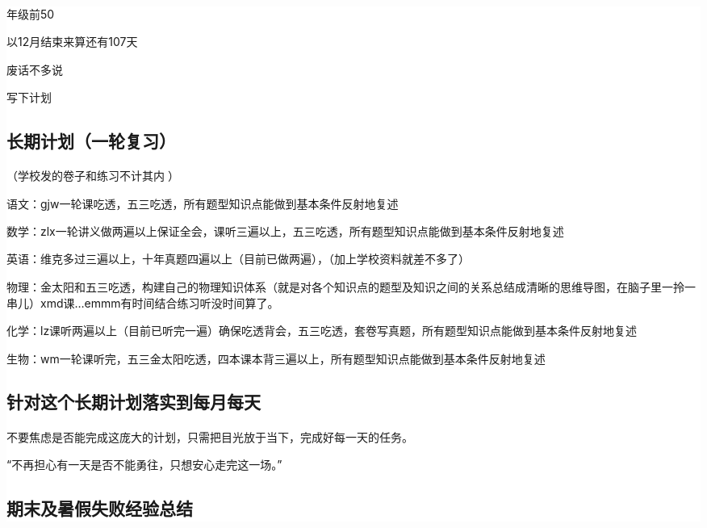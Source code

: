 年级前50

以12月结束来算还有107天




废话不多说

写下计划

## 长期计划（一轮复习）

（学校发的卷子和练习不计其内 ）

语文：gjw一轮课吃透，五三吃透，所有题型知识点能做到基本条件反射地复述

数学：zlx一轮讲义做两遍以上保证全会，课听三遍以上，五三吃透，所有题型知识点能做到基本条件反射地复述

英语：维克多过三遍以上，十年真题四遍以上（目前已做两遍），（加上学校资料就差不多了）

物理：金太阳和五三吃透，构建自己的物理知识体系（就是对各个知识点的题型及知识之间的关系总结成清晰的思维导图，在脑子里一拎一串儿）xmd课…emmm有时间结合练习听没时间算了。

化学：lz课听两遍以上（目前已听完一遍）确保吃透背会，五三吃透，套卷写真题，所有题型知识点能做到基本条件反射地复述

生物：wm一轮课听完，五三金太阳吃透，四本课本背三遍以上，所有题型知识点能做到基本条件反射地复述

## 针对这个长期计划落实到每月每天

不要焦虑是否能完成这庞大的计划，只需把目光放于当下，完成好每一天的任务。

“不再担心有一天是否不能勇往，只想安心走完这一场。”




## 期末及暑假失败经验总结

